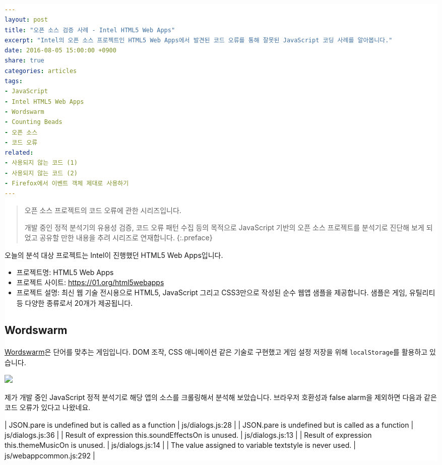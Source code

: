```yaml
---
layout: post
title: "오픈 소스 검증 사례 - Intel HTML5 Web Apps"
excerpt: "Intel의 오픈 소스 프로젝트인 HTML5 Web Apps에서 발견된 코드 오류를 통해 잘못된 JavaScript 코딩 사례를 알아봅니다."
date: 2016-08-05 15:00:00 +0900
share: true
categories: articles
tags:
- JavaScript
- Intel HTML5 Web Apps
- Wordswarm
- Counting Beads
- 오픈 소스
- 코드 오류
related:
- 사용되지 않는 코드 (1)
- 사용되지 않는 코드 (2)
- Firefox에서 이벤트 객체 제대로 사용하기
---
```


> 오픈 소스 프로젝트의 코드 오류에 관한 시리즈입니다.
>
> 개발 중인 정적 분석기의 유용성 검증, 코드 오류 패턴 수집 등의 목적으로 JavaScript 기반의 오픈 소스 프로젝트를 분석기로 진단해 보게 되었고 공유할 만한 내용을 추려 시리즈로 연재합니다.
{:.preface}

오늘의 분석 대상 프로젝트는 Intel이 진행했던 HTML5 Web Apps입니다.

* 프로젝트명: HTML5 Web Apps
* 프로젝트 사이트: https://01.org/html5webapps
* 프로젝트 설명: 최신 웹 기술 전시용으로 HTML5, JavaScript 그리고 CSS3만으로 작성된 순수 웹앱 샘플을 제공합니다. 샘플은 게임, 유틸리티 등 다양한 종류로서 20개가 제공됩니다.

## Wordswarm

[Wordswarm](https://01.org/html5webapps/online/wordswarm/)은 단어를 맞추는 게임입니다.
DOM 조작, CSS 애니메이션 같은 기술로 구현했고 게임 설정 저장을 위해 `localStorage`를 활용하고 있습니다.

![](https://01.org/sites/default/files/styles/webapp_screenshots/public/webapps/wordswarm_ss2.png?itok=Wb5a6dzP)

제가 개발 중인 JavaScript 정적 분석기로 해당 앱의 소스를 크롤링해서 분석해 보았습니다.
브라우저 호환성과 false alarm을 제외하면 다음과 같은 코드 오류가 있다고 나왔네요.

| JSON.pare is undefined but is called as a function | js/dialogs.js:28 |
| JSON.pare is undefined but is called as a function | js/dialogs.js:36 |
| Result of expression this.soundEffectsOn is unused. | js/dialogs.js:13 |
| Result of expression this.themeMusicOn is unused. | js/dialogs.js:14 |
| The value assigned to variable textstyle is never used. | js/webappcommon.js:292 |
